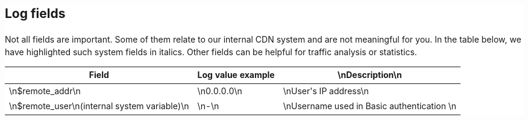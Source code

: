 Log fields
----------

Not all fields are important. Some of them relate to our internal CDN system and are not meaningful for you. In the table below, we have highlighted such system fields in italics. Other fields can be helpful for traffic analysis or statistics. 

| Field                                                        | Log value example                                                                                                                                    | \nDescription\n                                                                                                                                                                                                                                                                                                                                                                                                                                                                                                                                                                                                                                                                                                                                                                                                                                                                                                                                                                                                                                                                                                                                        |
|--------------------------------------------------------------|------------------------------------------------------------------------------------------------------------------------------------------------------|--------------------------------------------------------------------------------------------------------------------------------------------------------------------------------------------------------------------------------------------------------------------------------------------------------------------------------------------------------------------------------------------------------------------------------------------------------------------------------------------------------------------------------------------------------------------------------------------------------------------------------------------------------------------------------------------------------------------------------------------------------------------------------------------------------------------------------------------------------------------------------------------------------------------------------------------------------------------------------------------------------------------------------------------------------------------------------------------------------------------------------------------------------|
| \n$remote_addr\n                                             | \n0.0.0.0\n                                                                                                                                          | \nUser's IP address\n                                                                                                                                                                                                                                                                                                                                                                                                                                                                                                                                                                                                                                                                                                                                                                                                                                                                                                                                                                                                                                                                                                                                  |
| \n$remote_user\n(internal system variable)\n                 | \n-\n                                                                                                                                                | \nUsername used in Basic authentication \n                                                                                                                                                                                                                                                                                                                                                                                                                                                                                                                                                                                                                                                                                                                                                                                                                                                                                                                                                                                                                                                                                                             |